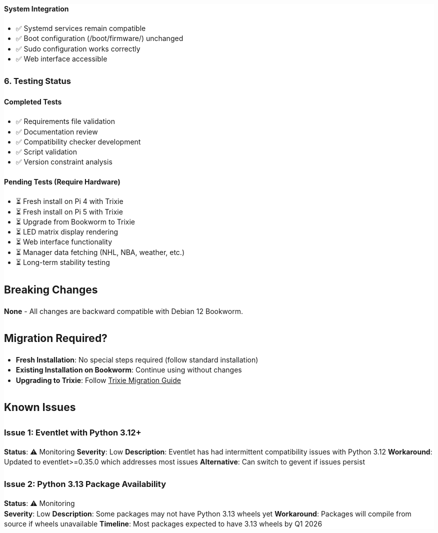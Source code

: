 #### System Integration
- ✅ Systemd services remain compatible
- ✅ Boot configuration (/boot/firmware/) unchanged
- ✅ Sudo configuration works correctly
- ✅ Web interface accessible

### 6. Testing Status

#### Completed Tests
- ✅ Requirements file validation
- ✅ Documentation review
- ✅ Compatibility checker development
- ✅ Script validation
- ✅ Version constraint analysis

#### Pending Tests (Require Hardware)
- ⏳ Fresh install on Pi 4 with Trixie
- ⏳ Fresh install on Pi 5 with Trixie
- ⏳ Upgrade from Bookworm to Trixie
- ⏳ LED matrix display rendering
- ⏳ Web interface functionality
- ⏳ Manager data fetching (NHL, NBA, weather, etc.)
- ⏳ Long-term stability testing

## Breaking Changes

**None** - All changes are backward compatible with Debian 12 Bookworm.

## Migration Required?

- **Fresh Installation**: No special steps required (follow standard installation)
- **Existing Installation on Bookworm**: Continue using without changes
- **Upgrading to Trixie**: Follow [Trixie Migration Guide](TRIXIE_MIGRATION_GUIDE.md)

## Known Issues

### Issue 1: Eventlet with Python 3.12+
**Status**: ⚠️ Monitoring
**Severity**: Low
**Description**: Eventlet has had intermittent compatibility issues with Python 3.12
**Workaround**: Updated to eventlet>=0.35.0 which addresses most issues
**Alternative**: Can switch to gevent if issues persist

### Issue 2: Python 3.13 Package Availability
**Status**: ⚠️ Monitoring  
**Severity**: Low
**Description**: Some packages may not have Python 3.13 wheels yet
**Workaround**: Packages will compile from source if wheels unavailable
**Timeline**: Most packages expected to have 3.13 wheels by Q1 2026

